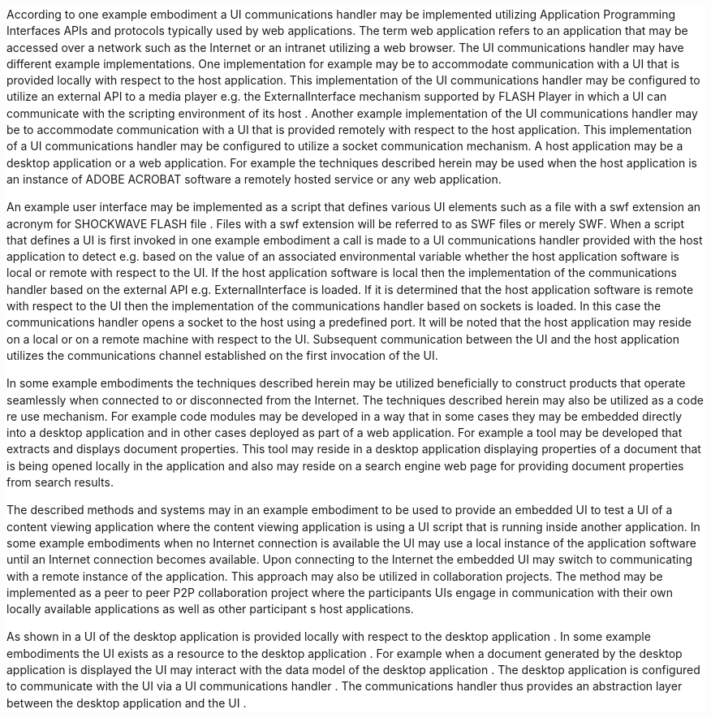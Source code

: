 According to one example embodiment a UI communications handler may be implemented utilizing Application Programming Interfaces APIs and protocols typically used by web applications. The term web application refers to an application that may be accessed over a network such as the Internet or an intranet utilizing a web browser. The UI communications handler may have different example implementations. One implementation for example may be to accommodate communication with a UI that is provided locally with respect to the host application. This implementation of the UI communications handler may be configured to utilize an external API to a media player e.g. the ExternalInterface mechanism supported by FLASH Player in which a UI can communicate with the scripting environment of its host . Another example implementation of the UI communications handler may be to accommodate communication with a UI that is provided remotely with respect to the host application. This implementation of a UI communications handler may be configured to utilize a socket communication mechanism. A host application may be a desktop application or a web application. For example the techniques described herein may be used when the host application is an instance of ADOBE ACROBAT software a remotely hosted service or any web application.

An example user interface may be implemented as a script that defines various UI elements such as a file with a swf extension an acronym for SHOCKWAVE FLASH file . Files with a swf extension will be referred to as SWF files or merely SWF. When a script that defines a UI is first invoked in one example embodiment a call is made to a UI communications handler provided with the host application to detect e.g. based on the value of an associated environmental variable whether the host application software is local or remote with respect to the UI. If the host application software is local then the implementation of the communications handler based on the external API e.g. ExternalInterface is loaded. If it is determined that the host application software is remote with respect to the UI then the implementation of the communications handler based on sockets is loaded. In this case the communications handler opens a socket to the host using a predefined port. It will be noted that the host application may reside on a local or on a remote machine with respect to the UI. Subsequent communication between the UI and the host application utilizes the communications channel established on the first invocation of the UI.

In some example embodiments the techniques described herein may be utilized beneficially to construct products that operate seamlessly when connected to or disconnected from the Internet. The techniques described herein may also be utilized as a code re use mechanism. For example code modules may be developed in a way that in some cases they may be embedded directly into a desktop application and in other cases deployed as part of a web application. For example a tool may be developed that extracts and displays document properties. This tool may reside in a desktop application displaying properties of a document that is being opened locally in the application and also may reside on a search engine web page for providing document properties from search results.

The described methods and systems may in an example embodiment to be used to provide an embedded UI to test a UI of a content viewing application where the content viewing application is using a UI script that is running inside another application. In some example embodiments when no Internet connection is available the UI may use a local instance of the application software until an Internet connection becomes available. Upon connecting to the Internet the embedded UI may switch to communicating with a remote instance of the application. This approach may also be utilized in collaboration projects. The method may be implemented as a peer to peer P2P collaboration project where the participants UIs engage in communication with their own locally available applications as well as other participant s host applications.

As shown in a UI of the desktop application is provided locally with respect to the desktop application . In some example embodiments the UI exists as a resource to the desktop application . For example when a document generated by the desktop application is displayed the UI may interact with the data model of the desktop application . The desktop application is configured to communicate with the UI via a UI communications handler . The communications handler thus provides an abstraction layer between the desktop application and the UI .
